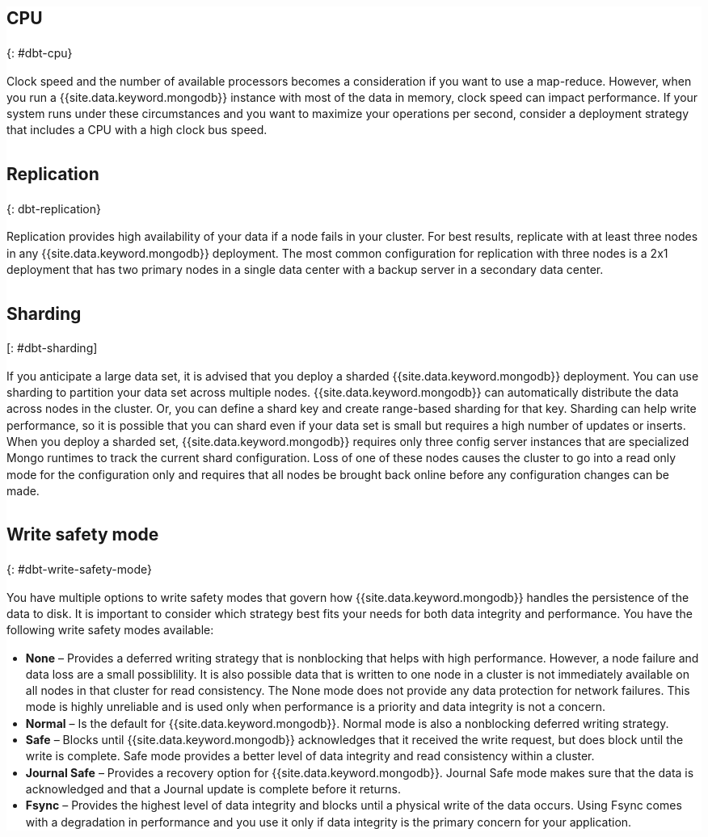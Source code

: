## CPU
{: #dbt-cpu}

Clock speed and the number of available processors becomes a consideration if you want to use a map-reduce. However, when you run a {{site.data.keyword.mongodb}} instance with most of the data in memory, clock speed can impact performance. If your system runs under these circumstances and you want to maximize your operations per second, consider a deployment strategy that includes a CPU with a high clock bus speed.

## Replication
{: dbt-replication}

Replication provides high availability of your data if a node fails in your cluster. For best results, replicate with at least three nodes in any {{site.data.keyword.mongodb}} deployment. The most common configuration for replication with three nodes is a 2x1 deployment that has two primary nodes in a single data center with a backup server in a secondary data center.

## Sharding
[: #dbt-sharding]

If you anticipate a large data set, it is advised that you deploy a sharded {{site.data.keyword.mongodb}} deployment. You can use sharding to partition your data set across multiple nodes. {{site.data.keyword.mongodb}} can automatically distribute the data across nodes in the cluster. Or, you can define a shard key and create range-based sharding for that key. Sharding can help write performance, so it is possible that you can shard even if your data set is small but requires a high number of updates or inserts. When you deploy a sharded set, {{site.data.keyword.mongodb}} requires only three config server instances that are specialized Mongo runtimes to track the current shard configuration. Loss of one of these nodes causes the cluster to go into a read only mode for the configuration only and requires that all nodes be brought back online before any configuration changes can be made.

## Write safety mode
{: #dbt-write-safety-mode}

You have multiple options to write safety modes that govern how {{site.data.keyword.mongodb}} handles the persistence of the data to disk. It is important to consider which strategy best fits your needs for both data integrity and performance. You have the following write safety modes available:

* **None** – Provides a deferred writing strategy that is nonblocking that helps with high performance. However, a node failure and data loss are a small possiblility. It is also possible data that is written to one node in a cluster is not immediately available on all nodes in that cluster for read consistency. The None mode does not provide any data protection for network failures. This mode is highly unreliable and is used only when performance is a priority and data integrity is not a concern.
* **Normal** – Is the default for {{site.data.keyword.mongodb}}. Normal mode is also a nonblocking deferred writing strategy.
* **Safe** – Blocks until {{site.data.keyword.mongodb}} acknowledges that it received the write request, but does block until the write is complete. Safe mode provides a better level of data integrity and read consistency within a cluster.
* **Journal Safe** – Provides a recovery option for {{site.data.keyword.mongodb}}. Journal Safe mode makes sure that the data is acknowledged and that a Journal update is complete before it returns.
* **Fsync** – Provides the highest level of data integrity and blocks until a physical write of the data occurs. Using Fsync comes with a degradation in performance and you use it only if data integrity is the primary concern for your application.
